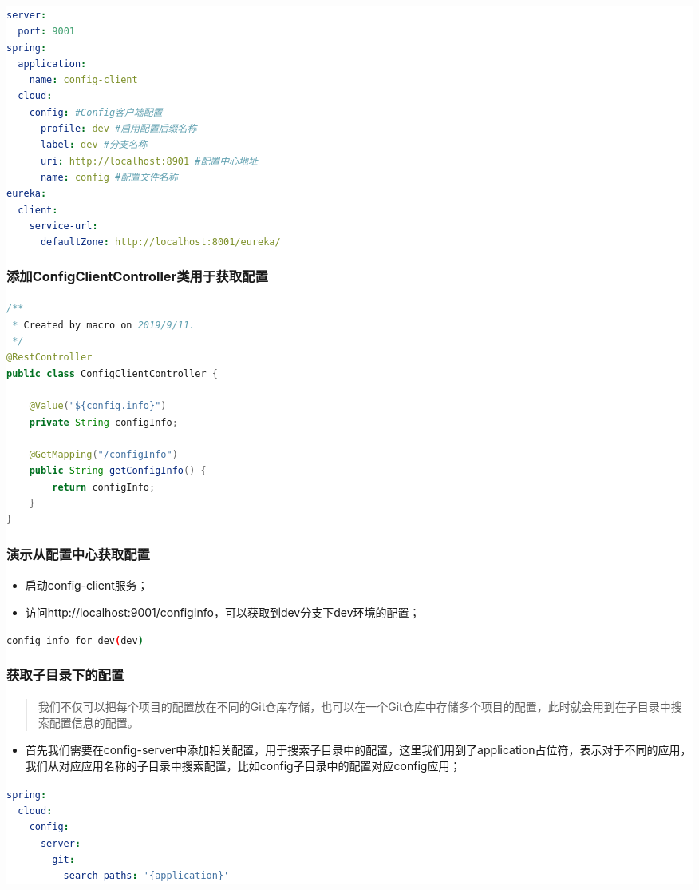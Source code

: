 ```yaml
server:
  port: 9001
spring:
  application:
    name: config-client
  cloud:
    config: #Config客户端配置
      profile: dev #启用配置后缀名称
      label: dev #分支名称
      uri: http://localhost:8901 #配置中心地址
      name: config #配置文件名称
eureka:
  client:
    service-url:
      defaultZone: http://localhost:8001/eureka/
```

### 添加ConfigClientController类用于获取配置

```java
/**
 * Created by macro on 2019/9/11.
 */
@RestController
public class ConfigClientController {

    @Value("${config.info}")
    private String configInfo;

    @GetMapping("/configInfo")
    public String getConfigInfo() {
        return configInfo;
    }
}
```

### 演示从配置中心获取配置

- 启动config-client服务；

- 访问[http://localhost:9001/configInfo](http://localhost:9001/configInfo)，可以获取到dev分支下dev环境的配置；

```bash
config info for dev(dev)
```

### 获取子目录下的配置

> 我们不仅可以把每个项目的配置放在不同的Git仓库存储，也可以在一个Git仓库中存储多个项目的配置，此时就会用到在子目录中搜索配置信息的配置。

- 首先我们需要在config-server中添加相关配置，用于搜索子目录中的配置，这里我们用到了application占位符，表示对于不同的应用，我们从对应应用名称的子目录中搜索配置，比如config子目录中的配置对应config应用；

```yaml
spring:
  cloud:
    config:
      server:
        git: 
          search-paths: '{application}'
```
